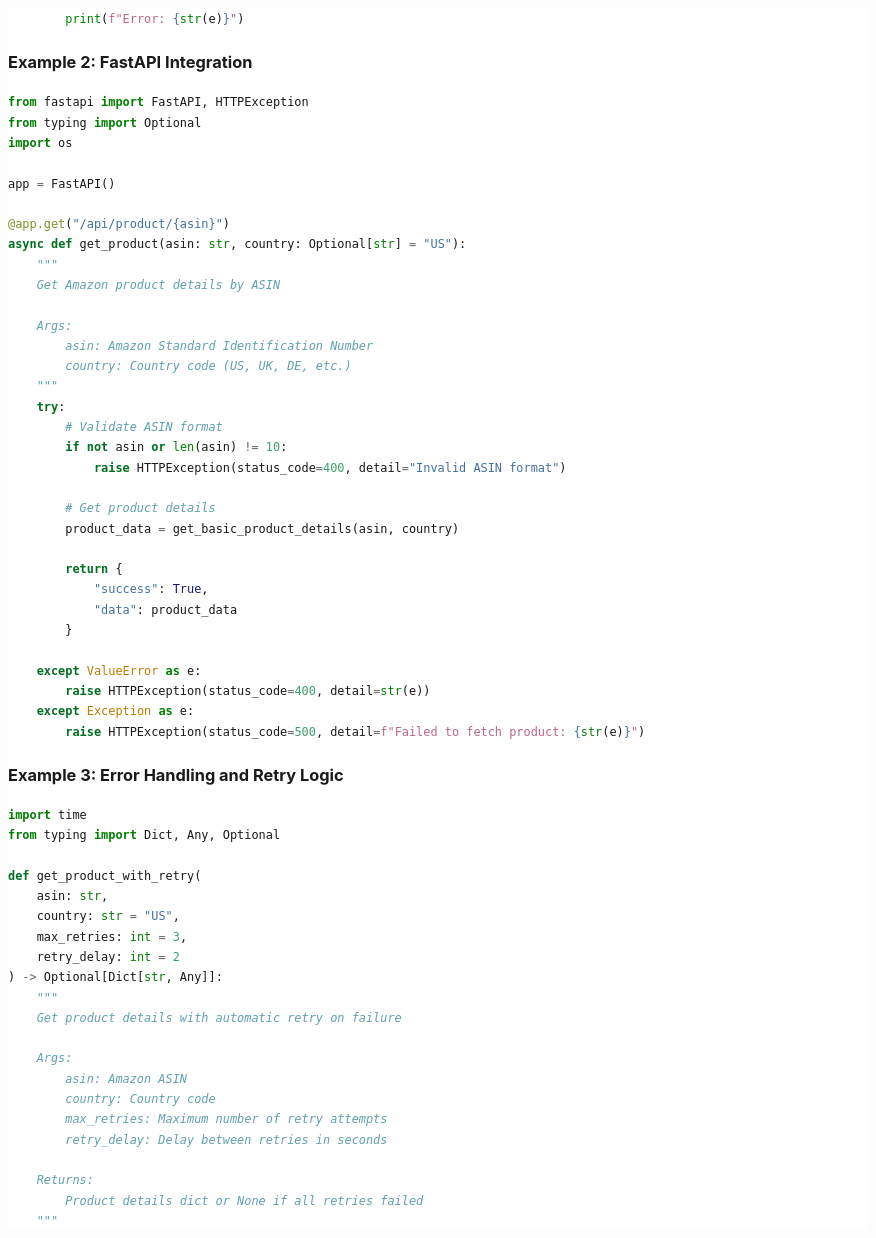 ```python
        print(f"Error: {str(e)}")
```

### Example 2: FastAPI Integration

```python
from fastapi import FastAPI, HTTPException
from typing import Optional
import os

app = FastAPI()

@app.get("/api/product/{asin}")
async def get_product(asin: str, country: Optional[str] = "US"):
    """
    Get Amazon product details by ASIN
    
    Args:
        asin: Amazon Standard Identification Number
        country: Country code (US, UK, DE, etc.)
    """
    try:
        # Validate ASIN format
        if not asin or len(asin) != 10:
            raise HTTPException(status_code=400, detail="Invalid ASIN format")
        
        # Get product details
        product_data = get_basic_product_details(asin, country)
        
        return {
            "success": True,
            "data": product_data
        }
        
    except ValueError as e:
        raise HTTPException(status_code=400, detail=str(e))
    except Exception as e:
        raise HTTPException(status_code=500, detail=f"Failed to fetch product: {str(e)}")
```

### Example 3: Error Handling and Retry Logic

```python
import time
from typing import Dict, Any, Optional

def get_product_with_retry(
    asin: str, 
    country: str = "US", 
    max_retries: int = 3,
    retry_delay: int = 2
) -> Optional[Dict[str, Any]]:
    """
    Get product details with automatic retry on failure
    
    Args:
        asin: Amazon ASIN
        country: Country code
        max_retries: Maximum number of retry attempts
        retry_delay: Delay between retries in seconds
    
    Returns:
        Product details dict or None if all retries failed
    """
```